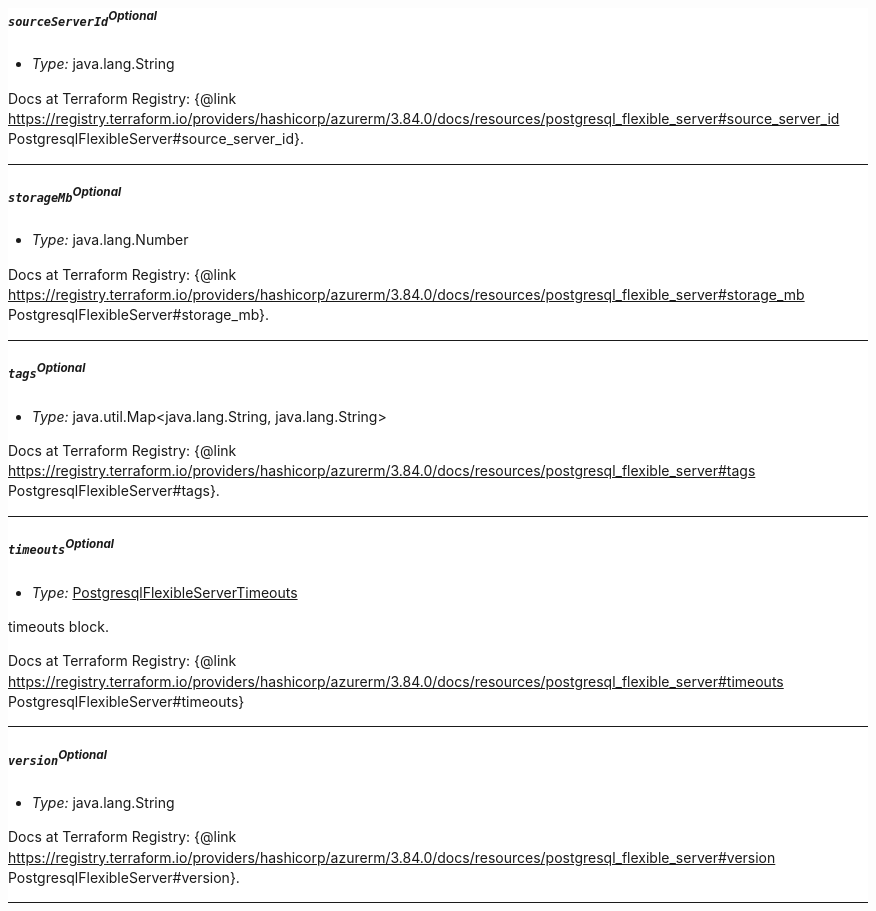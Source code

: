 
##### `sourceServerId`<sup>Optional</sup> <a name="sourceServerId" id="@cdktf/provider-azurerm.postgresqlFlexibleServer.PostgresqlFlexibleServer.Initializer.parameter.sourceServerId"></a>

- *Type:* java.lang.String

Docs at Terraform Registry: {@link https://registry.terraform.io/providers/hashicorp/azurerm/3.84.0/docs/resources/postgresql_flexible_server#source_server_id PostgresqlFlexibleServer#source_server_id}.

---

##### `storageMb`<sup>Optional</sup> <a name="storageMb" id="@cdktf/provider-azurerm.postgresqlFlexibleServer.PostgresqlFlexibleServer.Initializer.parameter.storageMb"></a>

- *Type:* java.lang.Number

Docs at Terraform Registry: {@link https://registry.terraform.io/providers/hashicorp/azurerm/3.84.0/docs/resources/postgresql_flexible_server#storage_mb PostgresqlFlexibleServer#storage_mb}.

---

##### `tags`<sup>Optional</sup> <a name="tags" id="@cdktf/provider-azurerm.postgresqlFlexibleServer.PostgresqlFlexibleServer.Initializer.parameter.tags"></a>

- *Type:* java.util.Map<java.lang.String, java.lang.String>

Docs at Terraform Registry: {@link https://registry.terraform.io/providers/hashicorp/azurerm/3.84.0/docs/resources/postgresql_flexible_server#tags PostgresqlFlexibleServer#tags}.

---

##### `timeouts`<sup>Optional</sup> <a name="timeouts" id="@cdktf/provider-azurerm.postgresqlFlexibleServer.PostgresqlFlexibleServer.Initializer.parameter.timeouts"></a>

- *Type:* <a href="#@cdktf/provider-azurerm.postgresqlFlexibleServer.PostgresqlFlexibleServerTimeouts">PostgresqlFlexibleServerTimeouts</a>

timeouts block.

Docs at Terraform Registry: {@link https://registry.terraform.io/providers/hashicorp/azurerm/3.84.0/docs/resources/postgresql_flexible_server#timeouts PostgresqlFlexibleServer#timeouts}

---

##### `version`<sup>Optional</sup> <a name="version" id="@cdktf/provider-azurerm.postgresqlFlexibleServer.PostgresqlFlexibleServer.Initializer.parameter.version"></a>

- *Type:* java.lang.String

Docs at Terraform Registry: {@link https://registry.terraform.io/providers/hashicorp/azurerm/3.84.0/docs/resources/postgresql_flexible_server#version PostgresqlFlexibleServer#version}.

---